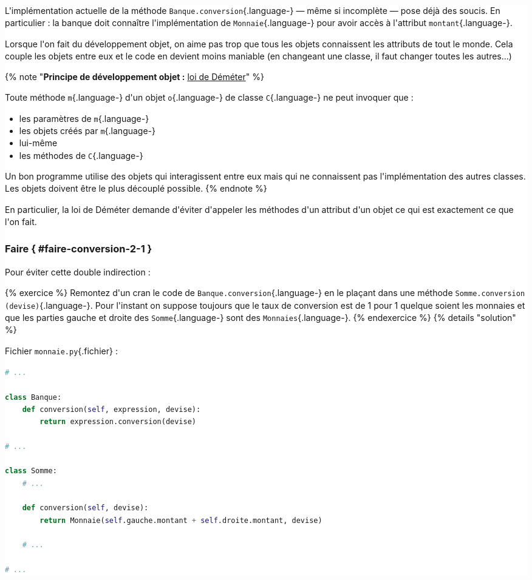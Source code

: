 L'implémentation actuelle de la méthode `Banque.conversion`{.language-} — même si incomplète — pose déjà des soucis. En particulier : la banque doit connaître l'implémentation de `Monnaie`{.language-} pour avoir accès à l'attribut `montant`{.language-}.

Lorsque l'on fait du développement objet, on aime pas trop que tous les objets connaissent les attributs de tout le monde. Cela couple les objets entre eux et le code en devient moins maniable (en changeant une classe, il faut changer toutes les autres...)

{% note "**Principe de développement objet :** [loi de Déméter](https://fr.wikipedia.org/wiki/Loi_de_D%C3%A9m%C3%A9ter)" %}

Toute méthode `m`{.language-} d'un objet `o`{.language-} de classe `C`{.language-} ne peut invoquer que :

* les paramètres de `m`{.language-}
* les objets créés par `m`{.language-}
* lui-même
* les méthodes de `C`{.language-}

Un bon programme utilise des objets qui interagissent entre eux mais qui ne connaissent pas l'implémentation des autres classes. Les objets doivent être le plus découplé possible.
{% endnote %}

En particulier, la loi de Déméter demande d'éviter d'appeler les méthodes d'un attribut d'un objet ce qui est exactement ce que l'on fait.

### Faire { #faire-conversion-2-1 }

Pour éviter cette double indirection :

{% exercice %}
Remontez d'un cran le code de `Banque.conversion`{.language-} en le plaçant dans une méthode `Somme.conversion(devise)`{.language-}. Pour l'instant on suppose toujours que le taux de conversion est de 1 pour 1 quelque soient les monnaies et que les parties gauche et droite des `Somme`{.language-} sont des `Monnaies`{.language-}.
{% endexercice %}
{% details "solution" %}

Fichier `monnaie.py`{.fichier} :

```python
# ...

class Banque:
    def conversion(self, expression, devise):
        return expression.conversion(devise)

# ...

class Somme:
    # ... 

    def conversion(self, devise):
        return Monnaie(self.gauche.montant + self.droite.montant, devise)

    # ... 

# ...
```
